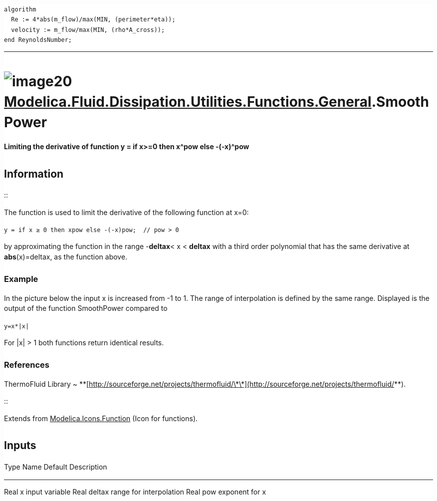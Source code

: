     algorithm 
      Re := 4*abs(m_flow)/max(MIN, (perimeter*eta));
      velocity := m_flow/max(MIN, (rho*A_cross));
    end ReynoldsNumber;

* * * * *

![image20](Modelica.Fluid.Dissipation.Utilities.Functions.General.SmoothPowerI.png) [Modelica.Fluid.Dissipation.Utilities.Functions.General](Modelica_Fluid_Dissipation_Utilities_Functions_General.html#Modelica.Fluid.Dissipation.Utilities.Functions.General).SmoothPower
============================================================================================================================================================================================================================================================================

**Limiting the derivative of function y = if x\>=0 then x\^pow else
-(-x)\^pow**

Information
-----------

::

The function is used to limit the derivative of the following function
at x=0:

    y = if x ≥ 0 then xpow else -(-x)pow;  // pow > 0

by approximating the function in the range -**deltax**< x < **deltax**
with a third order polynomial that has the same derivative at
**abs**(x)=deltax, as the function above.

### Example

In the picture below the input x is increased from -1 to 1. The range of
interpolation is defined by the same range. Displayed is the output of
the function SmoothPower compared to

    y=x*|x|

For |x| \> 1 both functions return identical results.

### References

ThermoFluid Library
  ~ \*\*[http://sourceforge.net/projects/thermofluid/\*\*](http://sourceforge.net/projects/thermofluid/**).

::

Extends from
[Modelica.Icons.Function](Modelica_Icons.html#Modelica.Icons.Function)
(Icon for functions).

Inputs
------

  Type      Name        Default      Description
  --------- ----------- ------------ ----------------------------
  Real      x                        input variable
  Real      deltax                   range for interpolation
  Real      pow                      exponent for x

